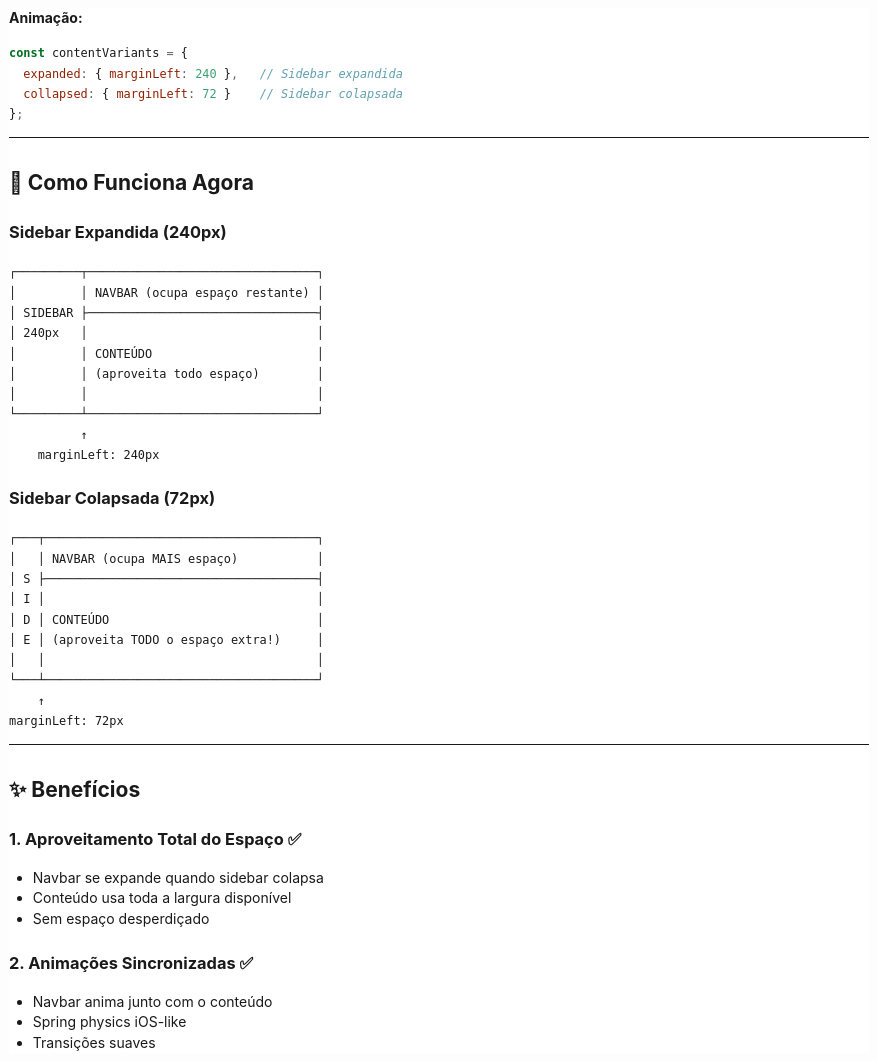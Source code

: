 **Animação:**
```javascript
const contentVariants = {
  expanded: { marginLeft: 240 },   // Sidebar expandida
  collapsed: { marginLeft: 72 }    // Sidebar colapsada
};
```

---

## 📐 Como Funciona Agora

### Sidebar Expandida (240px)
```
┌─────────┬────────────────────────────────┐
│         │ NAVBAR (ocupa espaço restante) │
│ SIDEBAR ├────────────────────────────────┤
│ 240px   │                                │
│         │ CONTEÚDO                       │
│         │ (aproveita todo espaço)        │
│         │                                │
└─────────┴────────────────────────────────┘
          ↑
    marginLeft: 240px
```

### Sidebar Colapsada (72px)
```
┌───┬──────────────────────────────────────┐
│   │ NAVBAR (ocupa MAIS espaço)           │
│ S ├──────────────────────────────────────┤
│ I │                                      │
│ D │ CONTEÚDO                             │
│ E │ (aproveita TODO o espaço extra!)     │
│   │                                      │
└───┴──────────────────────────────────────┘
    ↑
marginLeft: 72px
```

---

## ✨ Benefícios

### 1. Aproveitamento Total do Espaço ✅
- Navbar se expande quando sidebar colapsa
- Conteúdo usa toda a largura disponível
- Sem espaço desperdiçado

### 2. Animações Sincronizadas ✅
- Navbar anima junto com o conteúdo
- Spring physics iOS-like
- Transições suaves
